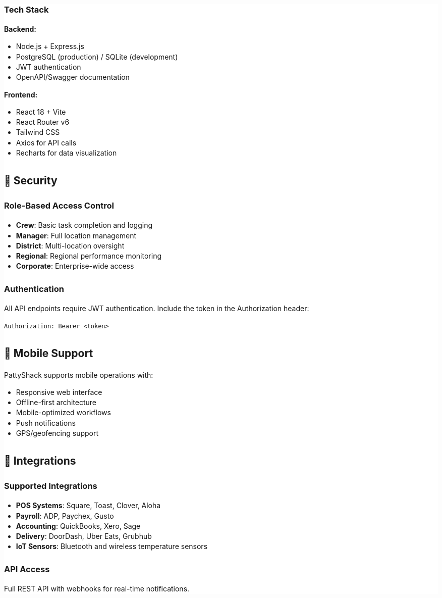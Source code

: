 ### Tech Stack

**Backend:**
- Node.js + Express.js
- PostgreSQL (production) / SQLite (development)
- JWT authentication
- OpenAPI/Swagger documentation

**Frontend:**
- React 18 + Vite
- React Router v6
- Tailwind CSS
- Axios for API calls
- Recharts for data visualization

## 🔐 Security

### Role-Based Access Control
- **Crew**: Basic task completion and logging
- **Manager**: Full location management
- **District**: Multi-location oversight
- **Regional**: Regional performance monitoring
- **Corporate**: Enterprise-wide access

### Authentication
All API endpoints require JWT authentication. Include the token in the Authorization header:
```
Authorization: Bearer <token>
```

## 📱 Mobile Support

PattyShack supports mobile operations with:
- Responsive web interface
- Offline-first architecture
- Mobile-optimized workflows
- Push notifications
- GPS/geofencing support

## 🔌 Integrations

### Supported Integrations
- **POS Systems**: Square, Toast, Clover, Aloha
- **Payroll**: ADP, Paychex, Gusto
- **Accounting**: QuickBooks, Xero, Sage
- **Delivery**: DoorDash, Uber Eats, Grubhub
- **IoT Sensors**: Bluetooth and wireless temperature sensors

### API Access
Full REST API with webhooks for real-time notifications.
